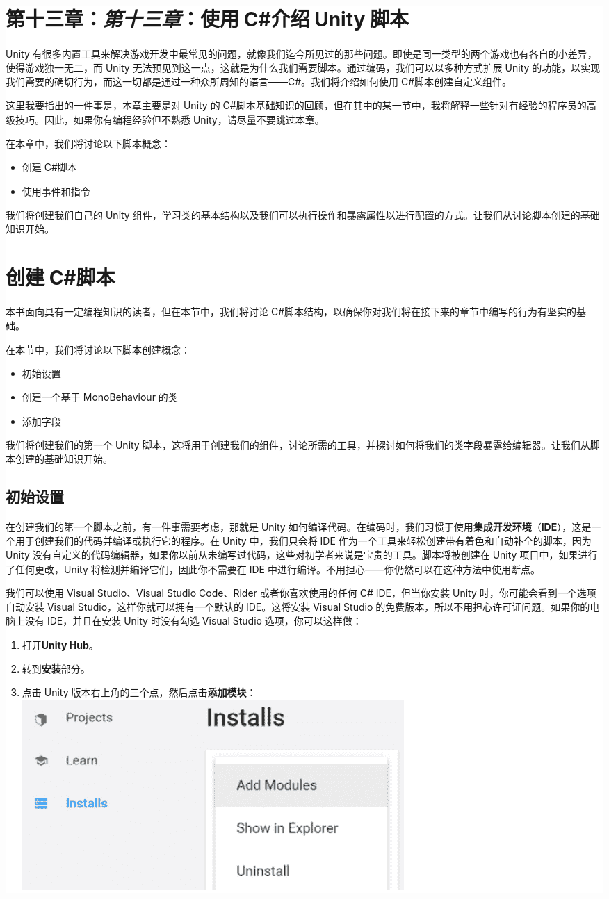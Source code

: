 # 第十三章：*第十三章*：使用 C#介绍 Unity 脚本

Unity 有很多内置工具来解决游戏开发中最常见的问题，就像我们迄今所见过的那些问题。即使是同一类型的两个游戏也有各自的小差异，使得游戏独一无二，而 Unity 无法预见到这一点，这就是为什么我们需要脚本。通过编码，我们可以以多种方式扩展 Unity 的功能，以实现我们需要的确切行为，而这一切都是通过一种众所周知的语言——C#。我们将介绍如何使用 C#脚本创建自定义组件。

这里我要指出的一件事是，本章主要是对 Unity 的 C#脚本基础知识的回顾，但在其中的某一节中，我将解释一些针对有经验的程序员的高级技巧。因此，如果你有编程经验但不熟悉 Unity，请尽量不要跳过本章。

在本章中，我们将讨论以下脚本概念：

+   创建 C#脚本

+   使用事件和指令

我们将创建我们自己的 Unity 组件，学习类的基本结构以及我们可以执行操作和暴露属性以进行配置的方式。让我们从讨论脚本创建的基础知识开始。

# 创建 C#脚本

本书面向具有一定编程知识的读者，但在本节中，我们将讨论 C#脚本结构，以确保你对我们将在接下来的章节中编写的行为有坚实的基础。

在本节中，我们将讨论以下脚本创建概念：

+   初始设置

+   创建一个基于 MonoBehaviour 的类

+   添加字段

我们将创建我们的第一个 Unity 脚本，这将用于创建我们的组件，讨论所需的工具，并探讨如何将我们的类字段暴露给编辑器。让我们从脚本创建的基础知识开始。

## 初始设置

在创建我们的第一个脚本之前，有一件事需要考虑，那就是 Unity 如何编译代码。在编码时，我们习惯于使用**集成开发环境**（**IDE**），这是一个用于创建我们的代码并编译或执行它的程序。在 Unity 中，我们只会将 IDE 作为一个工具来轻松创建带有着色和自动补全的脚本，因为 Unity 没有自定义的代码编辑器，如果你以前从未编写过代码，这些对初学者来说是宝贵的工具。脚本将被创建在 Unity 项目中，如果进行了任何更改，Unity 将检测并编译它们，因此你不需要在 IDE 中进行编译。不用担心——你仍然可以在这种方法中使用断点。

我们可以使用 Visual Studio、Visual Studio Code、Rider 或者你喜欢使用的任何 C# IDE，但当你安装 Unity 时，你可能会看到一个选项自动安装 Visual Studio，这样你就可以拥有一个默认的 IDE。这将安装 Visual Studio 的免费版本，所以不用担心许可证问题。如果你的电脑上没有 IDE，并且在安装 Unity 时没有勾选 Visual Studio 选项，你可以这样做：

1.  打开**Unity Hub**。

1.  转到**安装**部分。

1.  点击 Unity 版本右上角的三个点，然后点击**添加模块**：![图 13.1 – 将模块添加到 Unity 安装中](img/Figure_13.01_B14199.jpg)

